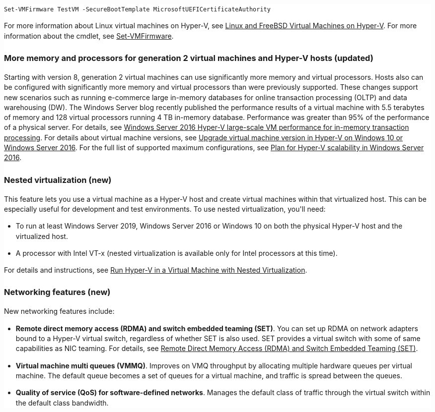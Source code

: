 ```
Set-VMFirmware TestVM -SecureBootTemplate MicrosoftUEFICertificateAuthority
```

For more information about Linux virtual machines on Hyper-V, see [Linux and FreeBSD Virtual Machines on Hyper-V](Supported-Linux-and-FreeBSD-virtual-machines-for-Hyper-V-on-Windows.md). For more information about the cmdlet, see [Set-VMFirmware](/powershell/module/hyper-v/set-vmfirmware).

### More memory and processors for generation 2 virtual machines and Hyper-V hosts \(updated\)

Starting with version 8, generation 2 virtual machines can use significantly more memory and virtual processors. Hosts also can be configured with significantly more memory and virtual processors than were previously supported. These changes support new scenarios such as running e-commerce large in-memory databases for online transaction processing (OLTP) and data warehousing (DW). The Windows Server blog recently published the performance results of  a virtual machine with 5.5 terabytes of memory and 128 virtual processors running 4 TB in-memory database. Performance was greater than 95% of the performance of a physical server. For details, see [Windows Server 2016 Hyper-V large-scale VM performance for in-memory transaction processing](https://blogs.technet.microsoft.com/windowsserver/2016/09/28/windows-server-2016-hyper-v-large-scale-vm-performance-for-in-memory-transaction-processing/). For details about virtual machine versions, see [Upgrade virtual machine version in Hyper-V on Windows 10 or Windows Server 2016](./deploy/Upgrade-virtual-machine-version-in-Hyper-V-on-Windows-or-Windows-Server.md). For the full list of supported maximum configurations, see [Plan for Hyper-V scalability in Windows Server 2016](./plan/plan-hyper-v-scalability-in-windows-server.md).

### Nested virtualization \(new\)

This feature lets you use a virtual machine as a Hyper-V host and create virtual machines within that virtualized host. This can be especially useful for development and test environments. To use nested virtualization, you'll need:

-   To run at least Windows Server 2019, Windows Server 2016 or Windows 10 on both the physical Hyper-V host and the virtualized host.

-   A processor with Intel VT-x (nested virtualization is available only for Intel processors at this time).

For details and instructions, see [Run Hyper-V in a Virtual Machine with Nested Virtualization](/virtualization/hyper-v-on-windows/user-guide/nested-virtualization).

### Networking features \(new\)

New networking features include:

-   **Remote direct memory access (RDMA) and switch embedded teaming (SET)**. You can set up RDMA on network adapters bound to a Hyper-V virtual switch, regardless of whether SET is also used. SET provides a virtual switch with some of same capabilities as NIC teaming. For details, see [Remote Direct Memory Access (RDMA) and Switch Embedded Teaming (SET)](/azure-stack/hci/concepts/host-network-requirements).

-   **Virtual machine multi queues (VMMQ)**. Improves on VMQ throughput by allocating multiple hardware queues per virtual machine.  The default queue becomes a set of queues for a virtual machine, and traffic is spread between the queues.

-   **Quality of service (QoS) for software-defined networks**. Manages the default class of traffic through the virtual switch within the default class bandwidth.
